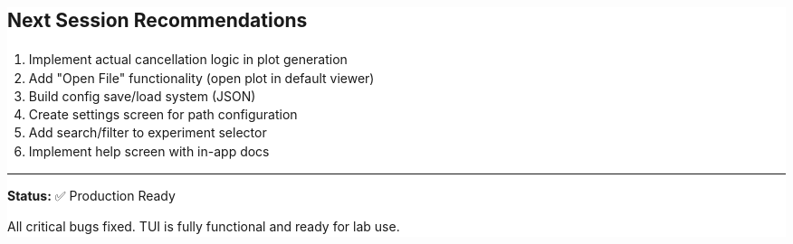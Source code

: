 ## Next Session Recommendations

1. Implement actual cancellation logic in plot generation
2. Add "Open File" functionality (open plot in default viewer)
3. Build config save/load system (JSON)
4. Create settings screen for path configuration
5. Add search/filter to experiment selector
6. Implement help screen with in-app docs

---

**Status:** ✅ Production Ready

All critical bugs fixed. TUI is fully functional and ready for lab use.
